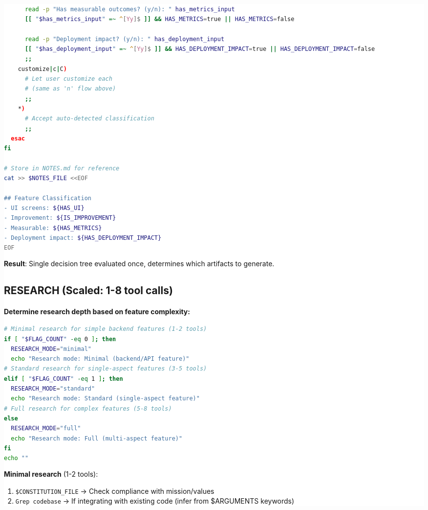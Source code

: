 ```bash
      read -p "Has measurable outcomes? (y/n): " has_metrics_input
      [[ "$has_metrics_input" =~ ^[Yy]$ ]] && HAS_METRICS=true || HAS_METRICS=false

      read -p "Deployment impact? (y/n): " has_deployment_input
      [[ "$has_deployment_input" =~ ^[Yy]$ ]] && HAS_DEPLOYMENT_IMPACT=true || HAS_DEPLOYMENT_IMPACT=false
      ;;
    customize|c|C)
      # Let user customize each
      # (same as 'n' flow above)
      ;;
    *)
      # Accept auto-detected classification
      ;;
  esac
fi

# Store in NOTES.md for reference
cat >> $NOTES_FILE <<EOF

## Feature Classification
- UI screens: ${HAS_UI}
- Improvement: ${IS_IMPROVEMENT}
- Measurable: ${HAS_METRICS}
- Deployment impact: ${HAS_DEPLOYMENT_IMPACT}
EOF
```

**Result**: Single decision tree evaluated once, determines which artifacts to generate.

## RESEARCH (Scaled: 1-8 tool calls)

**Determine research depth based on feature complexity:**

```bash
# Minimal research for simple backend features (1-2 tools)
if [ "$FLAG_COUNT" -eq 0 ]; then
  RESEARCH_MODE="minimal"
  echo "Research mode: Minimal (backend/API feature)"
# Standard research for single-aspect features (3-5 tools)
elif [ "$FLAG_COUNT" -eq 1 ]; then
  RESEARCH_MODE="standard"
  echo "Research mode: Standard (single-aspect feature)"
# Full research for complex features (5-8 tools)
else
  RESEARCH_MODE="full"
  echo "Research mode: Full (multi-aspect feature)"
fi
echo ""
```

**Minimal research** (1-2 tools):
1. `$CONSTITUTION_FILE` → Check compliance with mission/values
2. `Grep codebase` → If integrating with existing code (infer from $ARGUMENTS keywords)
